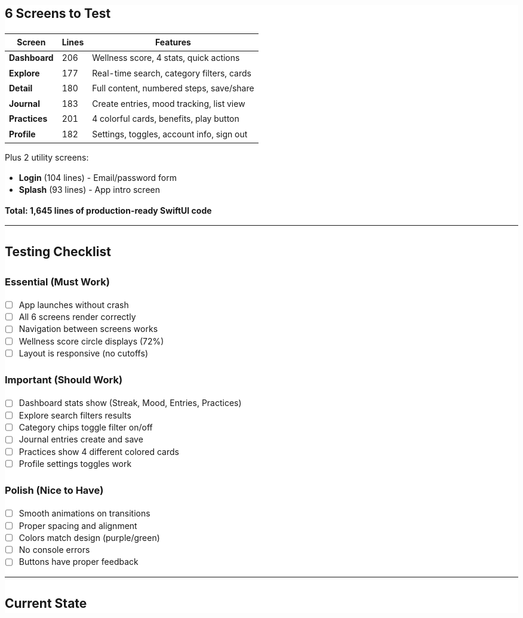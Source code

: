 
## 6 Screens to Test

| Screen | Lines | Features |
|--------|-------|----------|
| **Dashboard** | 206 | Wellness score, 4 stats, quick actions |
| **Explore** | 177 | Real-time search, category filters, cards |
| **Detail** | 180 | Full content, numbered steps, save/share |
| **Journal** | 183 | Create entries, mood tracking, list view |
| **Practices** | 201 | 4 colorful cards, benefits, play button |
| **Profile** | 182 | Settings, toggles, account info, sign out |

Plus 2 utility screens:
- **Login** (104 lines) - Email/password form
- **Splash** (93 lines) - App intro screen

**Total: 1,645 lines of production-ready SwiftUI code**

---

## Testing Checklist

### Essential (Must Work)
- [ ] App launches without crash
- [ ] All 6 screens render correctly
- [ ] Navigation between screens works
- [ ] Wellness score circle displays (72%)
- [ ] Layout is responsive (no cutoffs)

### Important (Should Work)
- [ ] Dashboard stats show (Streak, Mood, Entries, Practices)
- [ ] Explore search filters results
- [ ] Category chips toggle filter on/off
- [ ] Journal entries create and save
- [ ] Practices show 4 different colored cards
- [ ] Profile settings toggles work

### Polish (Nice to Have)
- [ ] Smooth animations on transitions
- [ ] Proper spacing and alignment
- [ ] Colors match design (purple/green)
- [ ] No console errors
- [ ] Buttons have proper feedback

---

## Current State
